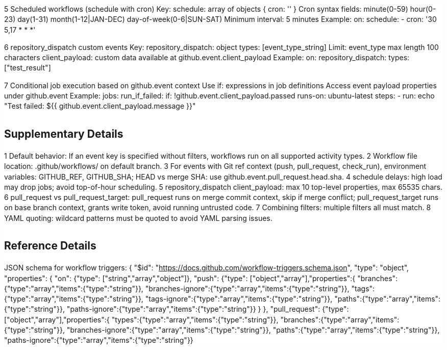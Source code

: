 5 Scheduled workflows (schedule with cron)
  Key: schedule: array of objects { cron: '<cron expression>' }
  Cron syntax fields: minute(0-59) hour(0-23) day(1-31) month(1-12|JAN-DEC) day-of-week(0-6|SUN-SAT)
  Minimum interval: 5 minutes
  Example:
    on:
      schedule:
        - cron: '30 5,17 * * *'

6 repository_dispatch custom events
  Key: repository_dispatch: object
    types: [event_type_string]
    Limit: event_type max length 100 characters
    client_payload: custom data available at github.event.client_payload
  Example:
    on:
      repository_dispatch:
        types: ["test_result"]

7 Conditional job execution based on github.event context
  Use if: expressions in job definitions
  Access event payload properties under github.event
  Example:
    jobs:
      run_if_failed:
        if: !github.event.client_payload.passed
        runs-on: ubuntu-latest
        steps:
          - run: echo "Test failed: ${{ github.event.client_payload.message }}"


## Supplementary Details
1 Default behavior: If an event key is specified without filters, workflows run on all supported activity types. 2 Workflow file location: .github/workflows/ on default branch. 3 For events with Git ref context (push, pull_request, check_run), environment variables: GITHUB_REF, GITHUB_SHA; HEAD vs merge SHA: use github.event.pull_request.head.sha. 4 schedule delays: high load may drop jobs; avoid top-of-hour scheduling. 5 repository_dispatch client_payload: max 10 top-level properties, max 65535 chars. 6 pull_request vs pull_request_target: pull_request runs on merge commit context, skip if merge conflict; pull_request_target runs on base branch context, grants write token, avoid running untrusted code. 7 Combining filters: multiple filters all must match. 8 YAML quoting: wildcard patterns must be quoted to avoid YAML parsing issues.

## Reference Details
JSON schema for workflow triggers:
{
  "$id": "https://docs.github.com/workflow-triggers.schema.json",
  "type": "object",
  "properties": {
    "on": {"type": ["string","array","object"]},
    "push": {"type": ["object","array"],"properties":{
        "branches":{"type":"array","items":{"type":"string"}},
        "branches-ignore":{"type":"array","items":{"type":"string"}},
        "tags":{"type":"array","items":{"type":"string"}},
        "tags-ignore":{"type":"array","items":{"type":"string"}},
        "paths":{"type":"array","items":{"type":"string"}},
        "paths-ignore":{"type":"array","items":{"type":"string"}}
      }
    },
    "pull_request": {"type":["object","array"],"properties":{
        "types":{"type":"array","items":{"type":"string"}},
        "branches":{"type":"array","items":{"type":"string"}},
        "branches-ignore":{"type":"array","items":{"type":"string"}},
        "paths":{"type":"array","items":{"type":"string"}},
        "paths-ignore":{"type":"array","items":{"type":"string"}}
